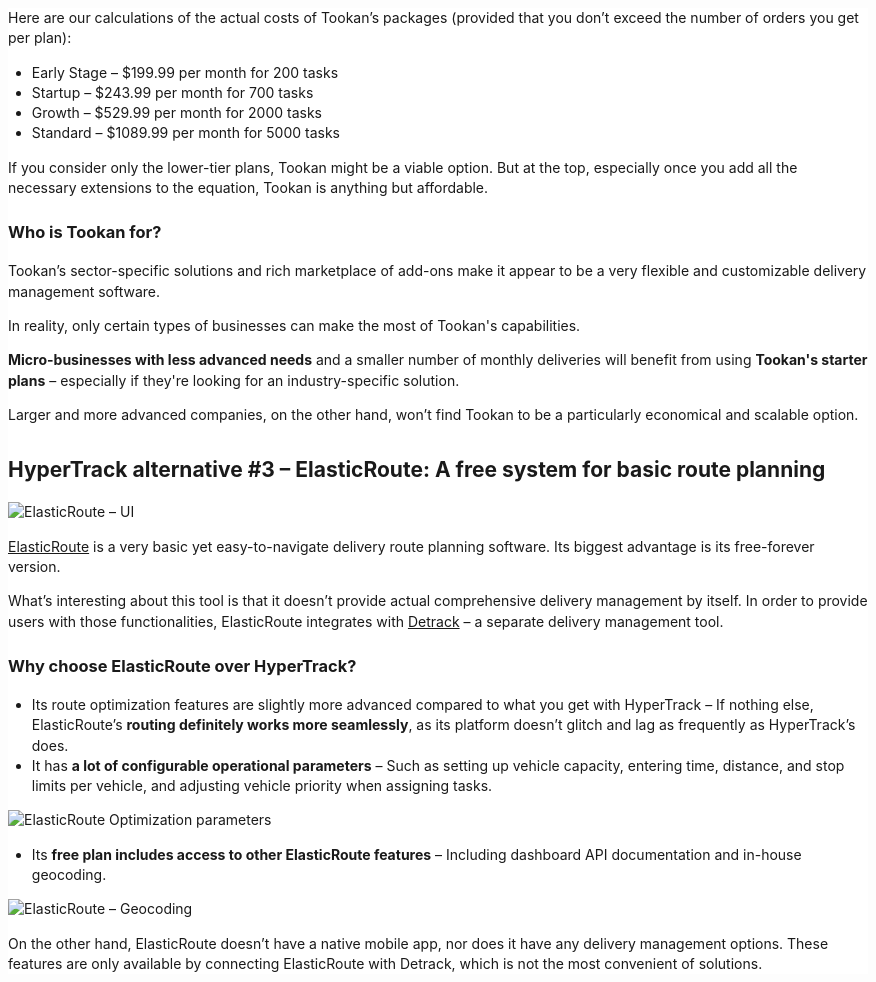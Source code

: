 Here are our calculations of the actual costs of Tookan’s packages (provided that you don’t exceed the number of orders you get per plan):

* Early Stage – $199.99 per month for 200 tasks
* Startup – $243.99 per month for 700 tasks
* Growth – $529.99 per month for 2000 tasks
* Standard – $1089.99 per month for 5000 tasks

If you consider only the lower-tier plans, Tookan might be a viable option. But at the top, especially once you add all the necessary extensions to the equation, Tookan is anything but affordable.

### Who is Tookan for?

Tookan’s sector-specific solutions and rich marketplace of add-ons make it appear to be a very flexible and customizable delivery management software.

In reality, only certain types of businesses can make the most of Tookan's capabilities.

**Micro-businesses with less advanced needs** and a smaller number of monthly deliveries will benefit from using **Tookan's starter plans** – especially if they're looking for an industry-specific solution.

Larger and more advanced companies, on the other hand, won’t find Tookan to be a particularly economical and scalable option.

## HyperTrack alternative #3 – ElasticRoute: A free system for basic route planning

![ElasticRoute – UI](/blog/uploads/elasticroute-routing.png "ElasticRoute – UI")

[ElasticRoute](https://elogii.com/blog/elasticroute-reviews/) is a very basic yet easy-to-navigate delivery route planning software. Its biggest advantage is its free-forever version.

What’s interesting about this tool is that it doesn’t provide actual comprehensive delivery management by itself. In order to provide users with those functionalities, ElasticRoute integrates with [Detrack](https://elogii.com/blog/detrack-reviews/) – a separate delivery management tool.

### Why choose ElasticRoute over HyperTrack?

* Its route optimization features are slightly more advanced compared to what you get with HyperTrack – If nothing else, ElasticRoute’s **routing definitely works more seamlessly**, as its platform doesn’t glitch and lag as frequently as HyperTrack’s does.
* It has **a lot of configurable operational parameters** – Such as setting up vehicle capacity, entering time, distance, and stop limits per vehicle, and adjusting vehicle priority when assigning tasks.

![ElasticRoute Optimization parameters](/blog/uploads/elasticroute-optimization-parameters.JPG "ElasticRoute Optimization parameters")

* Its **free plan includes access to other ElasticRoute features** – Including dashboard API documentation and in-house geocoding.

![ElasticRoute – Geocoding](/blog/uploads/elasticroute-geocoding.JPG "ElasticRoute – Geocoding")

On the other hand, ElasticRoute doesn’t have a native mobile app, nor does it have any delivery management options. These features are only available by connecting ElasticRoute with Detrack, which is not the most convenient of solutions.
